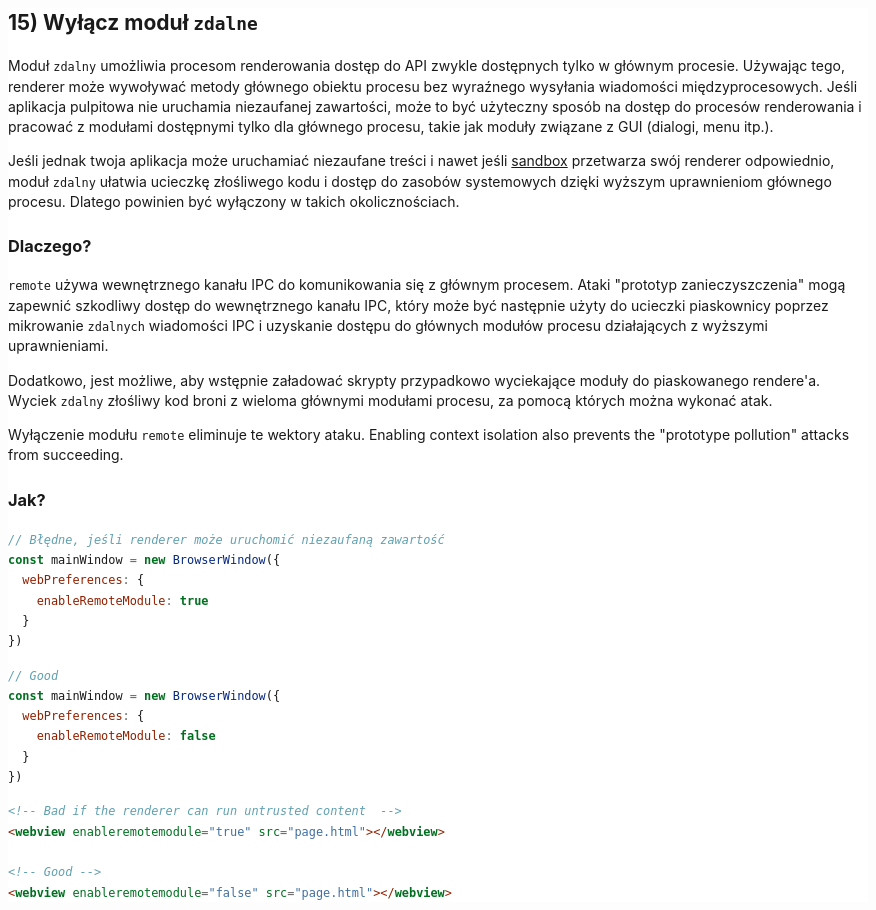 ## 15) Wyłącz moduł `zdalne`

Moduł `zdalny` umożliwia procesom renderowania dostęp do API zwykle dostępnych tylko w głównym procesie. Używając tego, renderer może wywoływać metody głównego obiektu procesu bez wyraźnego wysyłania wiadomości międzyprocesowych. Jeśli aplikacja pulpitowa nie uruchamia niezaufanej zawartości, może to być użyteczny sposób na dostęp do procesów renderowania i pracować z modułami dostępnymi tylko dla głównego procesu, takie jak moduły związane z GUI (dialogi, menu itp.).

Jeśli jednak twoja aplikacja może uruchamiać niezaufane treści i nawet jeśli [sandbox](../api/sandbox-option.md) przetwarza swój renderer odpowiednio, moduł `zdalny` ułatwia ucieczkę złośliwego kodu i dostęp do zasobów systemowych dzięki wyższym uprawnieniom głównego procesu. Dlatego powinien być wyłączony w takich okolicznościach.

### Dlaczego?

`remote` używa wewnętrznego kanału IPC do komunikowania się z głównym procesem. Ataki "prototyp zanieczyszczenia" mogą zapewnić szkodliwy dostęp do wewnętrznego kanału IPC, który może być następnie użyty do ucieczki piaskownicy poprzez mikrowanie `zdalnych` wiadomości IPC i uzyskanie dostępu do głównych modułów procesu działających z wyższymi uprawnieniami.

Dodatkowo, jest możliwe, aby wstępnie załadować skrypty przypadkowo wyciekające moduły do piaskowanego rendere'a. Wyciek `zdalny` złośliwy kod broni z wieloma głównymi modułami procesu, za pomocą których można wykonać atak.

Wyłączenie modułu `remote` eliminuje te wektory ataku. Enabling context isolation also prevents the "prototype pollution" attacks from succeeding.

### Jak?

```js
// Błędne, jeśli renderer może uruchomić niezaufaną zawartość
const mainWindow = new BrowserWindow({
  webPreferences: {
    enableRemoteModule: true
  }
})
```

```js
// Good
const mainWindow = new BrowserWindow({
  webPreferences: {
    enableRemoteModule: false
  }
})
```

```html
<!-- Bad if the renderer can run untrusted content  -->
<webview enableremotemodule="true" src="page.html"></webview>

<!-- Good -->
<webview enableremotemodule="false" src="page.html"></webview>
```
